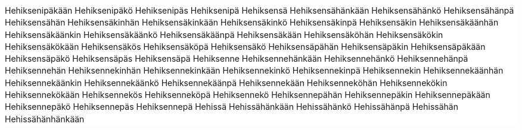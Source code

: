 Hehiksenipäkään
Hehiksenipäkö
Hehiksenipäs
Hehiksenipä
Hehiksensä
Hehiksensähänkään
Hehiksensähänkö
Hehiksensähänpä
Hehiksensähän
Hehiksensäkinhän
Hehiksensäkinkään
Hehiksensäkinkö
Hehiksensäkinpä
Hehiksensäkin
Hehiksensäkäänhän
Hehiksensäkäänkin
Hehiksensäkäänkö
Hehiksensäkäänpä
Hehiksensäkään
Hehiksensäköhän
Hehiksensäkökin
Hehiksensäkökään
Hehiksensäkös
Hehiksensäköpä
Hehiksensäkö
Hehiksensäpähän
Hehiksensäpäkin
Hehiksensäpäkään
Hehiksensäpäkö
Hehiksensäpäs
Hehiksensäpä
Hehiksenne
Hehiksennehänkään
Hehiksennehänkö
Hehiksennehänpä
Hehiksennehän
Hehiksennekinhän
Hehiksennekinkään
Hehiksennekinkö
Hehiksennekinpä
Hehiksennekin
Hehiksennekäänhän
Hehiksennekäänkin
Hehiksennekäänkö
Hehiksennekäänpä
Hehiksennekään
Hehiksenneköhän
Hehiksennekökin
Hehiksennekökään
Hehiksennekös
Hehiksenneköpä
Hehiksennekö
Hehiksennepähän
Hehiksennepäkin
Hehiksennepäkään
Hehiksennepäkö
Hehiksennepäs
Hehiksennepä
Hehissä
Hehissähänkään
Hehissähänkö
Hehissähänpä
Hehissähän
Hehissähänhänkään